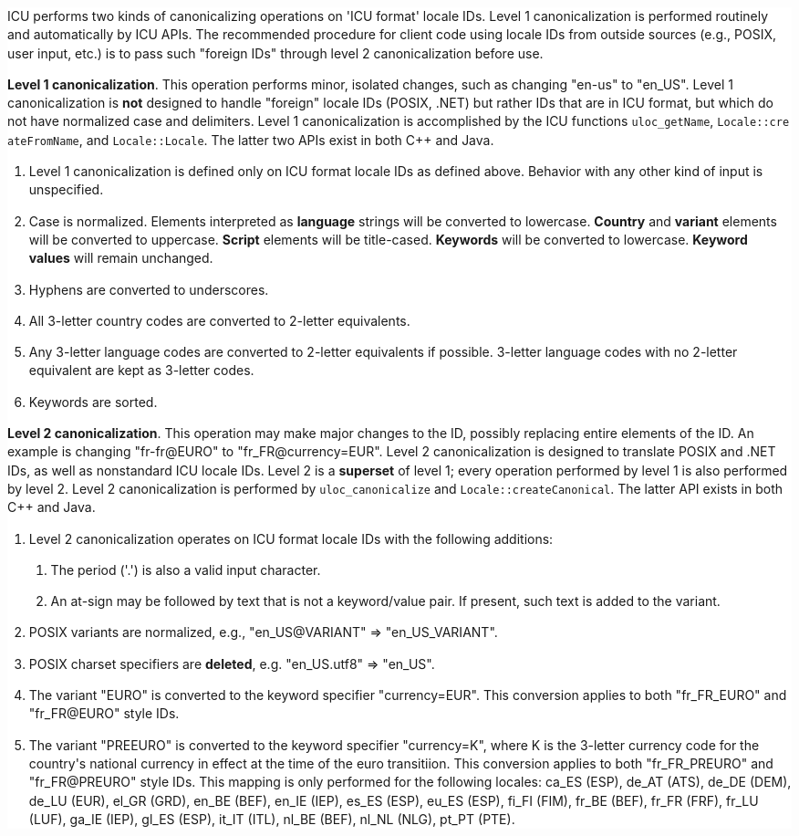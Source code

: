 ICU performs two kinds of canonicalizing operations on 'ICU format' locale IDs.
Level 1 canonicalization is performed routinely and automatically by ICU APIs.
The recommended procedure for client code using locale IDs from outside sources
(e.g., POSIX, user input, etc.) is to pass such "foreign IDs" through level 2
canonicalization before use.

**Level 1 canonicalization**. This operation performs minor, isolated changes,
such as changing "en-us" to "en_US". Level 1 canonicalization is **not**
designed to handle "foreign" locale IDs (POSIX, .NET) but rather IDs that are in
ICU format, but which do not have normalized case and delimiters. Level 1
canonicalization is accomplished by the ICU functions `uloc_getName`,
`Locale::createFromName`, and `Locale::Locale`. The latter two APIs exist in both
C++ and Java.

1.  Level 1 canonicalization is defined only on ICU format locale IDs as defined
    above. Behavior with any other kind of input is unspecified.

2.  Case is normalized. Elements interpreted as **language** strings will be
    converted to lowercase. **Country** and **variant** elements will be
    converted to uppercase. **Script** elements will be title-cased. **Keywords**
    will be converted to lowercase. **Keyword values** will remain unchanged.

3.  Hyphens are converted to underscores.

4.  All 3-letter country codes are converted to 2-letter equivalents.

5.  Any 3-letter language codes are converted to 2-letter equivalents if
    possible. 3-letter language codes with no 2-letter equivalent are kept as
    3-letter codes.

6.  Keywords are sorted.

**Level 2 canonicalization**. This operation may make major changes to the ID,
possibly replacing entire elements of the ID. An example is changing
"fr-fr@EURO" to "fr_FR@currency=EUR". Level 2 canonicalization is designed to
translate POSIX and .NET IDs, as well as nonstandard ICU locale IDs. Level 2 is
a **superset** of level 1; every operation performed by level 1 is also
performed by level 2. Level 2 canonicalization is performed by `uloc_canonicalize`
and `Locale::createCanonical`. The latter API exists in both C++ and Java.

1.  Level 2 canonicalization operates on ICU format locale IDs with the
    following additions:

    1.  The period ('.') is also a valid input character.

    2.  An at-sign may be followed by text that is not a keyword/value pair. If
        present, such text is added to the variant.

2.  POSIX variants are normalized, e.g., "en_US@VARIANT" => "en_US_VARIANT".

3.  POSIX charset specifiers are **deleted**, e.g. "en_US.utf8" => "en_US".

4.  The variant "EURO" is converted to the keyword specifier "currency=EUR".
    This conversion applies to both "fr_FR_EURO" and "fr_FR@EURO" style IDs.

5.  The variant "PREEURO" is converted to the keyword specifier "currency=K",
    where K is the 3-letter currency code for the country's national currency in
    effect at the time of the euro transitiion. This conversion applies to both
    "fr_FR_PREURO" and "fr_FR@PREURO" style IDs. This mapping is only performed
    for the following locales: ca_ES (ESP), de_AT (ATS), de_DE (DEM), de_LU
    (EUR), el_GR (GRD), en_BE (BEF), en_IE (IEP), es_ES (ESP), eu_ES (ESP),
    fi_FI (FIM), fr_BE (BEF), fr_FR (FRF), fr_LU (LUF), ga_IE (IEP), gl_ES
    (ESP), it_IT (ITL), nl_BE (BEF), nl_NL (NLG), pt_PT (PTE).
